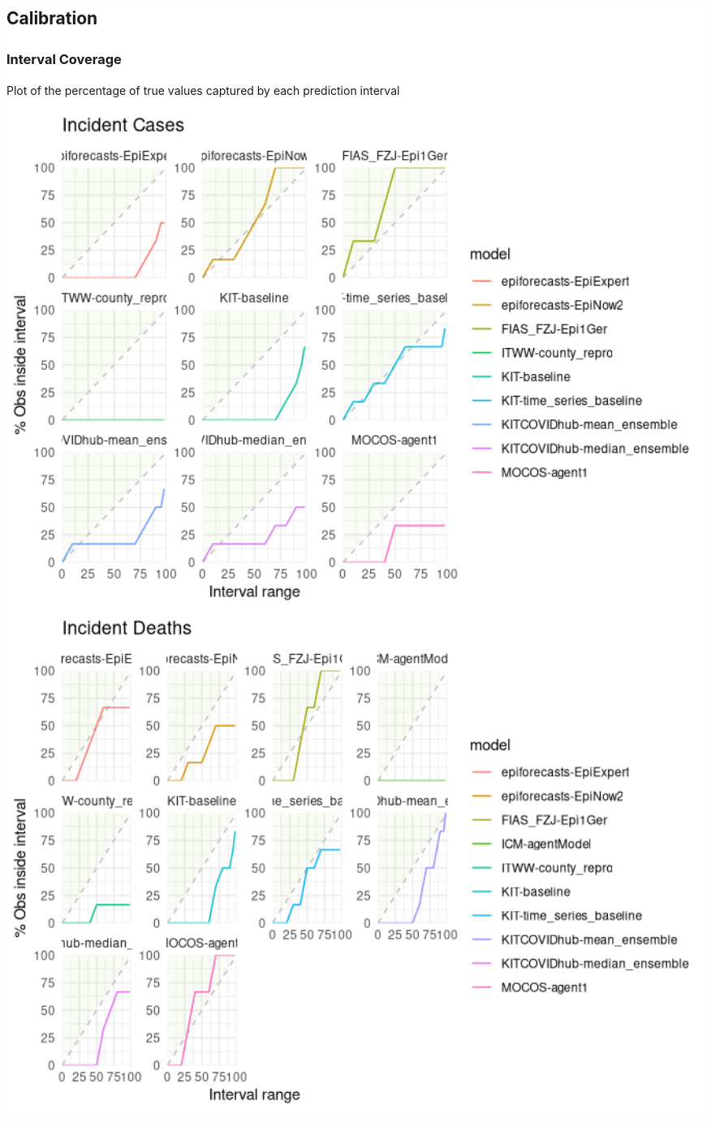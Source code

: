 Calibration
-----------

### Interval Coverage

Plot of the percentage of true values captured by each prediction
interval

<img src="forecast-hub-report_files/figure-gfm/unnamed-chunk-4-1.png" width="100%" /><img src="forecast-hub-report_files/figure-gfm/unnamed-chunk-4-2.png" width="100%" />
